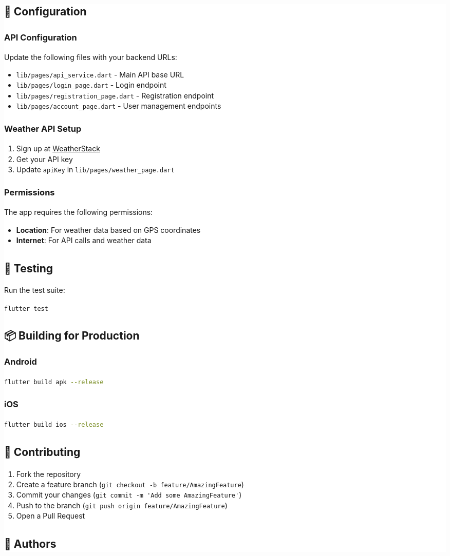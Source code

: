## 🔧 Configuration

### API Configuration
Update the following files with your backend URLs:
- `lib/pages/api_service.dart` - Main API base URL
- `lib/pages/login_page.dart` - Login endpoint
- `lib/pages/registration_page.dart` - Registration endpoint
- `lib/pages/account_page.dart` - User management endpoints

### Weather API Setup
1. Sign up at [WeatherStack](https://weatherstack.com/)
2. Get your API key
3. Update `apiKey` in `lib/pages/weather_page.dart`

### Permissions
The app requires the following permissions:
- **Location**: For weather data based on GPS coordinates
- **Internet**: For API calls and weather data

## 🧪 Testing

Run the test suite:
```bash
flutter test
```

## 📦 Building for Production

### Android
```bash
flutter build apk --release
```

### iOS
```bash
flutter build ios --release
```

## 🤝 Contributing

1. Fork the repository
2. Create a feature branch (`git checkout -b feature/AmazingFeature`)
3. Commit your changes (`git commit -m 'Add some AmazingFeature'`)
4. Push to the branch (`git push origin feature/AmazingFeature`)
5. Open a Pull Request


## 👥 Authors
